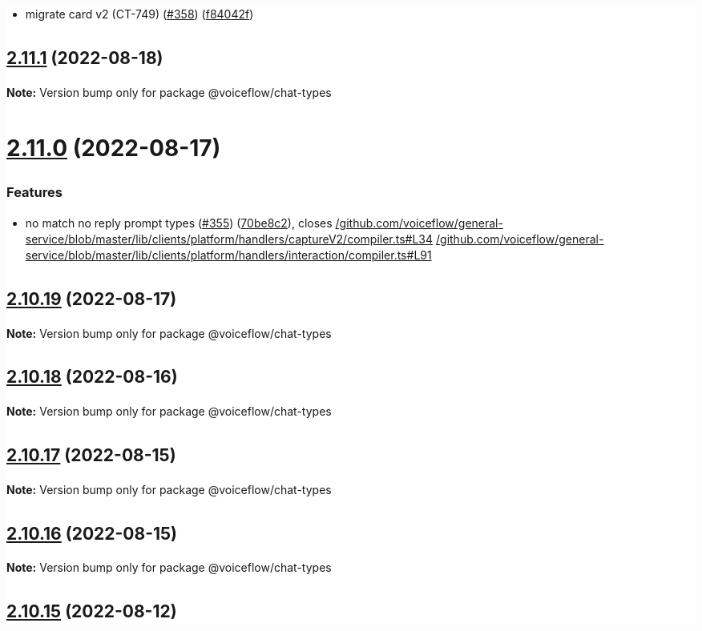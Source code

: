 * migrate card v2 (CT-749) ([#358](https://github.com/voiceflow/libs/issues/358)) ([f84042f](https://github.com/voiceflow/libs/commit/f84042f78ae827b9b73cf28bcf7dfb21b6e427f3))

## [2.11.1](https://github.com/voiceflow/libs/compare/@voiceflow/chat-types@2.11.0...@voiceflow/chat-types@2.11.1) (2022-08-18)

**Note:** Version bump only for package @voiceflow/chat-types

# [2.11.0](https://github.com/voiceflow/libs/compare/@voiceflow/chat-types@2.10.19...@voiceflow/chat-types@2.11.0) (2022-08-17)

### Features

* no match no reply prompt types ([#355](https://github.com/voiceflow/libs/issues/355)) ([70be8c2](https://github.com/voiceflow/libs/commit/70be8c264d982eb000960c1454349bb8a5cdcf60)), closes [/github.com/voiceflow/general-service/blob/master/lib/clients/platform/handlers/captureV2/compiler.ts#L34](https://github.com//github.com/voiceflow/general-service/blob/master/lib/clients/platform/handlers/captureV2/compiler.ts/issues/L34) [/github.com/voiceflow/general-service/blob/master/lib/clients/platform/handlers/interaction/compiler.ts#L91](https://github.com//github.com/voiceflow/general-service/blob/master/lib/clients/platform/handlers/interaction/compiler.ts/issues/L91)

## [2.10.19](https://github.com/voiceflow/libs/compare/@voiceflow/chat-types@2.10.18...@voiceflow/chat-types@2.10.19) (2022-08-17)

**Note:** Version bump only for package @voiceflow/chat-types

## [2.10.18](https://github.com/voiceflow/libs/compare/@voiceflow/chat-types@2.10.17...@voiceflow/chat-types@2.10.18) (2022-08-16)

**Note:** Version bump only for package @voiceflow/chat-types

## [2.10.17](https://github.com/voiceflow/libs/compare/@voiceflow/chat-types@2.10.16...@voiceflow/chat-types@2.10.17) (2022-08-15)

**Note:** Version bump only for package @voiceflow/chat-types

## [2.10.16](https://github.com/voiceflow/libs/compare/@voiceflow/chat-types@2.10.15...@voiceflow/chat-types@2.10.16) (2022-08-15)

**Note:** Version bump only for package @voiceflow/chat-types

## [2.10.15](https://github.com/voiceflow/libs/compare/@voiceflow/chat-types@2.10.14...@voiceflow/chat-types@2.10.15) (2022-08-12)
